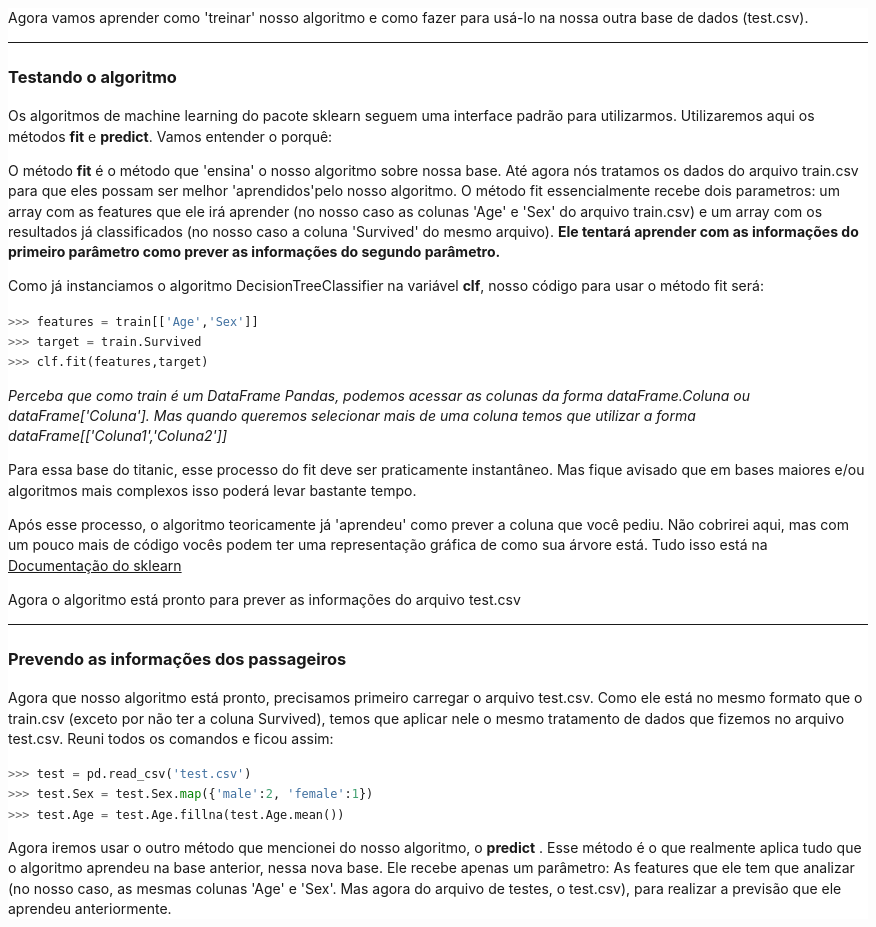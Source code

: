 Agora vamos aprender como 'treinar' nosso algoritmo e como fazer para usá-lo na nossa outra base de dados (test.csv).

--- 

### Testando o algoritmo

Os algoritmos de machine learning do pacote sklearn seguem uma interface padrão para utilizarmos. Utilizaremos aqui os métodos __fit__ e __predict__. Vamos entender o porquê:

O método __fit__ é o método que 'ensina' o nosso algoritmo sobre nossa base. Até agora nós tratamos os dados do arquivo train.csv para que eles possam ser melhor 'aprendidos'pelo nosso algoritmo. O método fit essencialmente recebe dois parametros: um array com as features que ele irá aprender (no nosso caso as colunas 'Age' e 'Sex' do arquivo train.csv) e um array com os resultados já classificados (no nosso caso a coluna 'Survived' do mesmo arquivo). __Ele tentará aprender com as informações do primeiro parâmetro como prever as informações do segundo parâmetro.__

Como já instanciamos o algoritmo DecisionTreeClassifier na variável __clf__, nosso código para usar o método fit será:

```python
>>> features = train[['Age','Sex']]
>>> target = train.Survived
>>> clf.fit(features,target)
```
_Perceba que como train é um DataFrame Pandas, podemos acessar as colunas da forma dataFrame.Coluna ou dataFrame['Coluna']. Mas quando queremos selecionar mais de uma coluna temos que utilizar a forma dataFrame[['Coluna1','Coluna2']]_

Para essa base do titanic, esse processo do fit deve ser praticamente instantâneo. Mas fique avisado que em bases maiores e/ou algoritmos mais complexos isso poderá levar bastante tempo. 


Após esse processo, o algoritmo teoricamente já 'aprendeu' como prever a coluna que você pediu. Não cobrirei aqui, mas com um pouco mais de código vocês podem ter uma representação gráfica de como sua árvore está. Tudo isso está na [Documentação do sklearn](http://scikit-learn.org/stable/modules/generated/sklearn.tree.export_graphviz.html#sklearn.tree.export_graphviz)

Agora o algoritmo está pronto para prever as informações do arquivo test.csv 


---

### Prevendo as informações dos passageiros

Agora que nosso algoritmo está pronto, precisamos primeiro carregar o arquivo test.csv. Como ele está no mesmo formato que o train.csv (exceto por não ter a coluna Survived), temos que aplicar nele o mesmo tratamento de dados que fizemos no arquivo test.csv. Reuni todos os comandos e ficou assim:

```python
>>> test = pd.read_csv('test.csv')
>>> test.Sex = test.Sex.map({'male':2, 'female':1})
>>> test.Age = test.Age.fillna(test.Age.mean())
```

Agora iremos usar o outro método que mencionei do nosso algoritmo, o __predict__ . Esse método é o que realmente aplica tudo que o algoritmo aprendeu na base anterior, nessa nova base. Ele recebe apenas um parâmetro: As features que ele tem que analizar (no nosso caso, as mesmas colunas 'Age' e 'Sex'. Mas agora do arquivo de testes, o test.csv), para realizar a previsão que ele aprendeu anteriormente.
